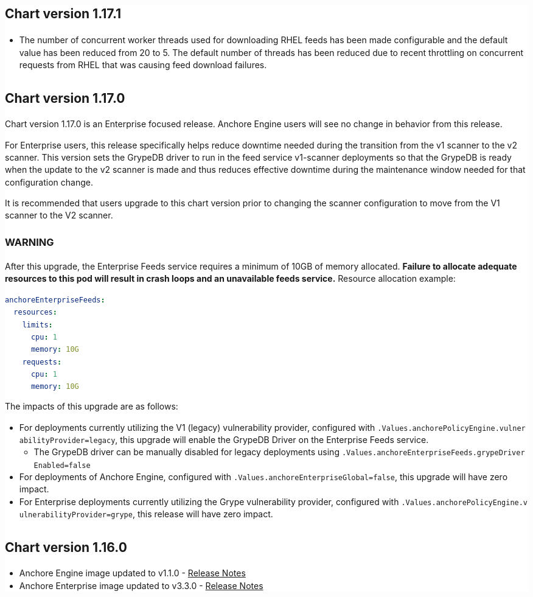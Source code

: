 ## Chart version 1.17.1

* The number of concurrent worker threads used for downloading RHEL feeds has been made configurable and the default value has been reduced from 20 to 5. The default number of threads has been reduced due to recent throttling on concurrent requests from RHEL that was causing feed download failures.

## Chart version 1.17.0

Chart version 1.17.0 is an Enterprise focused release. Anchore Engine users will see no change in behavior from this release.

For Enterprise users, this release specifically helps reduce downtime needed during the transition from the v1 scanner to the v2 scanner. This version sets the GrypeDB driver to run in the feed service v1-scanner deployments so that the GrypeDB is ready when the update to the v2 scanner is made and thus reduces effective downtime during the maintenance window needed for that configuration change.

It is recommended that users upgrade to this chart version prior to changing the scanner configuration to move from the V1 scanner to the V2 scanner.

  ### WARNING

  After this upgrade, the Enterprise Feeds service requires a minimum of 10GB of memory allocated. **Failure to allocate adequate resources to this pod will result in crash loops and an unavailable feeds service.** Resource allocation example:

  ```yaml
  anchoreEnterpriseFeeds:
    resources:
      limits:
        cpu: 1
        memory: 10G
      requests:
        cpu: 1
        memory: 10G
  ```

The impacts of this upgrade are as follows:

* For deployments currently utilizing the V1 (legacy) vulnerability provider, configured with `.Values.anchorePolicyEngine.vulnerabilityProvider=legacy`, this upgrade will enable the GrypeDB Driver on the Enterprise Feeds service.
  * The GrypeDB driver can be manually disabled for legacy deployments using `.Values.anchoreEnterpriseFeeds.grypeDriverEnabled=false`
* For deployments of Anchore Engine, configured with `.Values.anchoreEnterpriseGlobal=false`, this upgrade will have zero impact.
* For Enterprise deployments currently utilizing the Grype vulnerability provider, configured with `.Values.anchorePolicyEngine.vulnerabilityProvider=grype`, this release will have zero impact.

## Chart version 1.16.0

* Anchore Engine image updated to v1.1.0 - [Release Notes](https://engine.anchore.io/docs/releasenotes/110/)
* Anchore Enterprise image updated to v3.3.0 - [Release Notes](https://docs.anchore.com/current/docs/releasenotes/330/)
